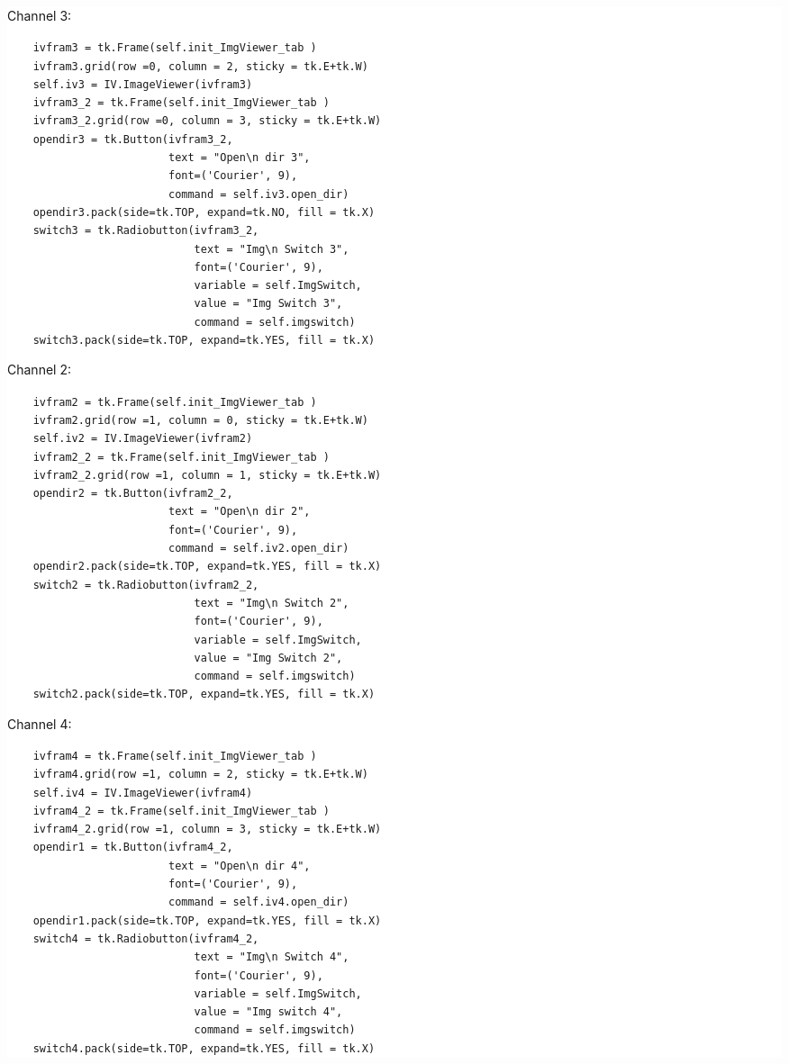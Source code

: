    Channel 3:

        ivfram3 = tk.Frame(self.init_ImgViewer_tab )
        ivfram3.grid(row =0, column = 2, sticky = tk.E+tk.W)
        self.iv3 = IV.ImageViewer(ivfram3)
        ivfram3_2 = tk.Frame(self.init_ImgViewer_tab )
        ivfram3_2.grid(row =0, column = 3, sticky = tk.E+tk.W)
        opendir3 = tk.Button(ivfram3_2,
                             text = "Open\n dir 3",
                             font=('Courier', 9),
                             command = self.iv3.open_dir)
        opendir3.pack(side=tk.TOP, expand=tk.NO, fill = tk.X)
        switch3 = tk.Radiobutton(ivfram3_2, 
                                 text = "Img\n Switch 3",
                                 font=('Courier', 9), 
                                 variable = self.ImgSwitch, 
                                 value = "Img Switch 3",
                                 command = self.imgswitch)
        switch3.pack(side=tk.TOP, expand=tk.YES, fill = tk.X)

   Channel 2:

        ivfram2 = tk.Frame(self.init_ImgViewer_tab )
        ivfram2.grid(row =1, column = 0, sticky = tk.E+tk.W)
        self.iv2 = IV.ImageViewer(ivfram2)
        ivfram2_2 = tk.Frame(self.init_ImgViewer_tab )
        ivfram2_2.grid(row =1, column = 1, sticky = tk.E+tk.W)
        opendir2 = tk.Button(ivfram2_2,
                             text = "Open\n dir 2",
                             font=('Courier', 9),
                             command = self.iv2.open_dir)
        opendir2.pack(side=tk.TOP, expand=tk.YES, fill = tk.X)
        switch2 = tk.Radiobutton(ivfram2_2,
                                 text = "Img\n Switch 2",
                                 font=('Courier', 9),
                                 variable = self.ImgSwitch,
                                 value = "Img Switch 2",
                                 command = self.imgswitch)
        switch2.pack(side=tk.TOP, expand=tk.YES, fill = tk.X)
  
  Channel 4:
  
        ivfram4 = tk.Frame(self.init_ImgViewer_tab )
        ivfram4.grid(row =1, column = 2, sticky = tk.E+tk.W)
        self.iv4 = IV.ImageViewer(ivfram4)
        ivfram4_2 = tk.Frame(self.init_ImgViewer_tab )
        ivfram4_2.grid(row =1, column = 3, sticky = tk.E+tk.W)
        opendir1 = tk.Button(ivfram4_2,
                             text = "Open\n dir 4",
                             font=('Courier', 9),
                             command = self.iv4.open_dir)
        opendir1.pack(side=tk.TOP, expand=tk.YES, fill = tk.X)
        switch4 = tk.Radiobutton(ivfram4_2,
                                 text = "Img\n Switch 4",
                                 font=('Courier', 9),
                                 variable = self.ImgSwitch,
                                 value = "Img switch 4",
                                 command = self.imgswitch)
        switch4.pack(side=tk.TOP, expand=tk.YES, fill = tk.X)
